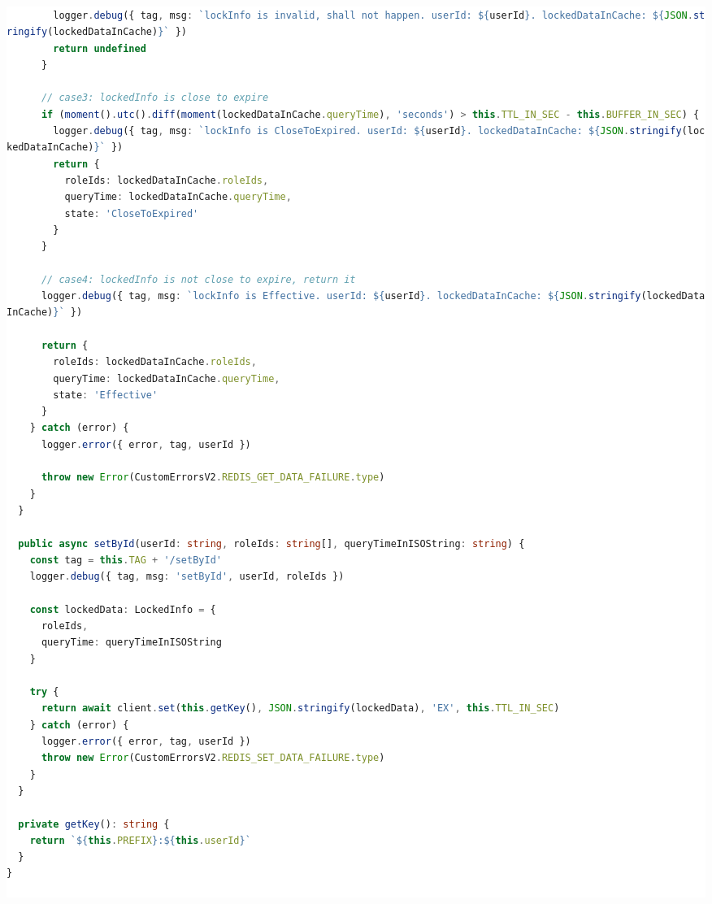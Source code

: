 ```ts fold
        logger.debug({ tag, msg: `lockInfo is invalid, shall not happen. userId: ${userId}. lockedDataInCache: ${JSON.stringify(lockedDataInCache)}` })
        return undefined
      }

      // case3: lockedInfo is close to expire
      if (moment().utc().diff(moment(lockedDataInCache.queryTime), 'seconds') > this.TTL_IN_SEC - this.BUFFER_IN_SEC) {
        logger.debug({ tag, msg: `lockInfo is CloseToExpired. userId: ${userId}. lockedDataInCache: ${JSON.stringify(lockedDataInCache)}` })
        return {
          roleIds: lockedDataInCache.roleIds,
          queryTime: lockedDataInCache.queryTime,
          state: 'CloseToExpired'
        }
      }

      // case4: lockedInfo is not close to expire, return it
      logger.debug({ tag, msg: `lockInfo is Effective. userId: ${userId}. lockedDataInCache: ${JSON.stringify(lockedDataInCache)}` })

      return {
        roleIds: lockedDataInCache.roleIds,
        queryTime: lockedDataInCache.queryTime,
        state: 'Effective'
      }
    } catch (error) {
      logger.error({ error, tag, userId })

      throw new Error(CustomErrorsV2.REDIS_GET_DATA_FAILURE.type)
    }
  }

  public async setById(userId: string, roleIds: string[], queryTimeInISOString: string) {
    const tag = this.TAG + '/setById'
    logger.debug({ tag, msg: 'setById', userId, roleIds })

    const lockedData: LockedInfo = {
      roleIds,
      queryTime: queryTimeInISOString
    }

    try {
      return await client.set(this.getKey(), JSON.stringify(lockedData), 'EX', this.TTL_IN_SEC)
    } catch (error) {
      logger.error({ error, tag, userId })
      throw new Error(CustomErrorsV2.REDIS_SET_DATA_FAILURE.type)
    }
  }

  private getKey(): string {
    return `${this.PREFIX}:${this.userId}`
  }
}



```
